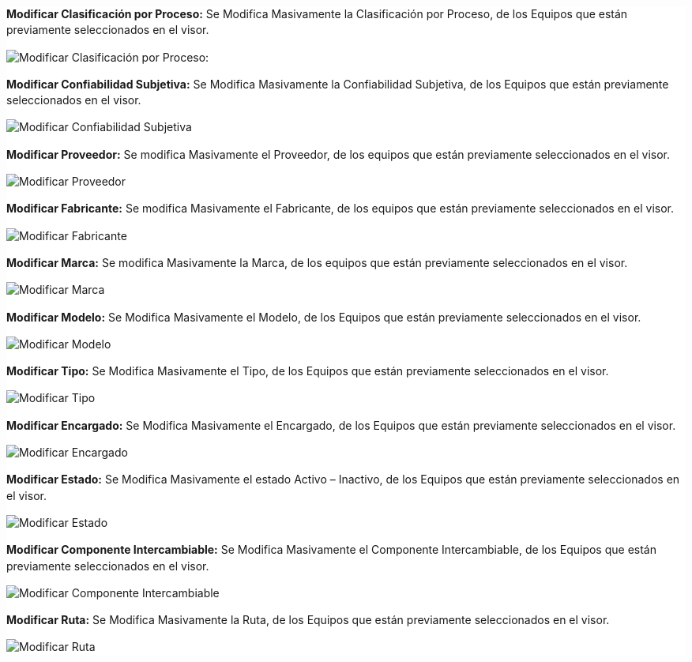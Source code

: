 **Modificar Clasificación por Proceso:** Se Modifica Masivamente la Clasificación por Proceso, de los Equipos que están previamente seleccionados en el visor.

![Modificar Clasificación por Proceso:](../../assets/images/cap03/chp03_img24.png)

**Modificar Confiabilidad Subjetiva:** Se Modifica Masivamente la Confiabilidad Subjetiva, de los Equipos que están previamente seleccionados en el visor.

![Modificar Confiabilidad Subjetiva](../../assets/images/cap03/chp03_img25.png)

**Modificar Proveedor:** Se modifica Masivamente el Proveedor, de los equipos que están previamente seleccionados en el visor.

![Modificar Proveedor](../../assets/images/cap03/chp03_img26.png)

**Modificar Fabricante:** Se modifica Masivamente el Fabricante, de los equipos que están previamente seleccionados en el visor.

![Modificar Fabricante](../../assets/images/cap03/chp03_img27.png)

**Modificar Marca:** Se modifica Masivamente la Marca, de los equipos que están previamente seleccionados en el visor.

![Modificar Marca](../../assets/images/cap03/chp03_img28.png)

**Modificar Modelo:** Se Modifica Masivamente el Modelo, de los Equipos que están previamente seleccionados en el visor.

![Modificar Modelo](../../assets/images/cap03/chp03_img29.png)

**Modificar Tipo:** Se Modifica Masivamente el Tipo, de los Equipos que están previamente seleccionados en el visor.

![Modificar Tipo](../../assets/images/cap03/chp03_img30.png)

**Modificar Encargado:** Se  Modifica  Masivamente  el  Encargado,  de  los  Equipos  que están previamente seleccionados en el visor.

![Modificar Encargado](../../assets/images/cap03/chp03_img31.png)

**Modificar Estado:** Se Modifica Masivamente el estado Activo – Inactivo, de los Equipos que están previamente seleccionados en el visor.

![Modificar Estado](../../assets/images/cap03/chp03_img32.png)

**Modificar Componente Intercambiable:** Se Modifica Masivamente el Componente Intercambiable, de los Equipos que están previamente seleccionados en el visor.

![Modificar Componente Intercambiable](../../assets/images/cap03/chp03_img33.png)

**Modificar Ruta:** Se Modifica Masivamente la Ruta, de los Equipos que están previamente seleccionados en el visor.

![Modificar Ruta](../../assets/images/cap03/chp03_img34.png)
